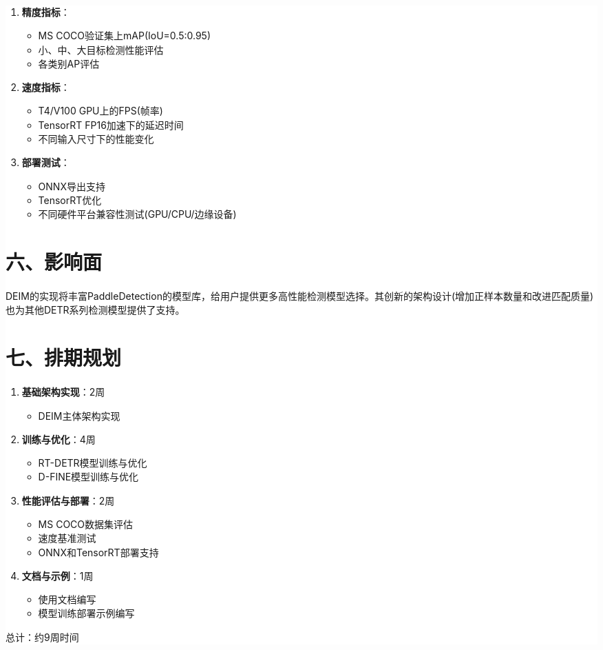 1. **精度指标**：
   - MS COCO验证集上mAP(IoU=0.5:0.95)
   - 小、中、大目标检测性能评估
   - 各类别AP评估

2. **速度指标**：
   - T4/V100 GPU上的FPS(帧率)
   - TensorRT FP16加速下的延迟时间
   - 不同输入尺寸下的性能变化

3. **部署测试**：
   - ONNX导出支持
   - TensorRT优化
   - 不同硬件平台兼容性测试(GPU/CPU/边缘设备)


# 六、影响面

DEIM的实现将丰富PaddleDetection的模型库，给用户提供更多高性能检测模型选择。其创新的架构设计(增加正样本数量和改进匹配质量)也为其他DETR系列检测模型提供了支持。

# 七、排期规划

1. **基础架构实现**：2周
   - DEIM主体架构实现

2. **训练与优化**：4周
   - RT-DETR模型训练与优化
   - D-FINE模型训练与优化

3. **性能评估与部署**：2周
   - MS COCO数据集评估
   - 速度基准测试
   - ONNX和TensorRT部署支持

4. **文档与示例**：1周
   - 使用文档编写
   - 模型训练部署示例编写

总计：约9周时间

[^1]: https://arxiv.org/pdf/2412.04234
